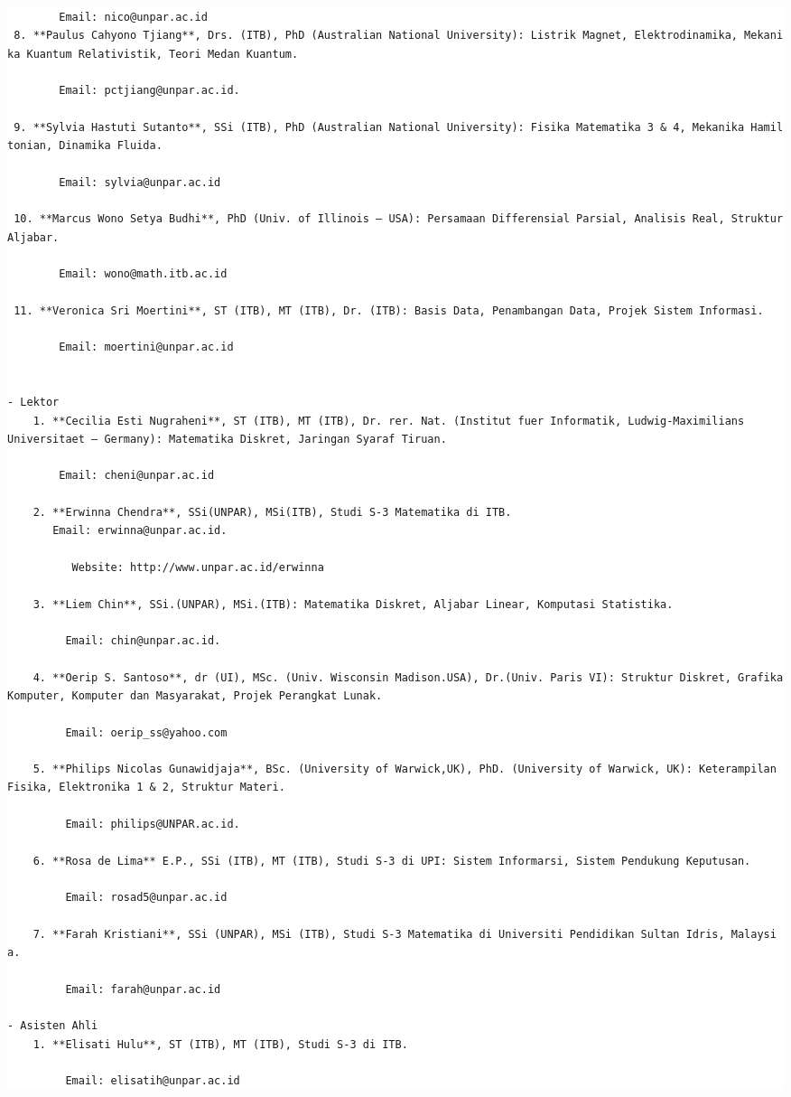             Email: nico@unpar.ac.id
     8. **Paulus Cahyono Tjiang**, Drs. (ITB), PhD (Australian National University): Listrik Magnet, Elektrodinamika, Mekanika Kuantum Relativistik, Teori Medan Kuantum. 
     
            Email: pctjiang@unpar.ac.id.

     9. **Sylvia Hastuti Sutanto**, SSi (ITB), PhD (Australian National University): Fisika Matematika 3 & 4, Mekanika Hamiltonian, Dinamika Fluida. 
     
            Email: sylvia@unpar.ac.id

     10. **Marcus Wono Setya Budhi**, PhD (Univ. of Illinois – USA): Persamaan Differensial Parsial, Analisis Real, Struktur Aljabar.
       
            Email: wono@math.itb.ac.id

     11. **Veronica Sri Moertini**, ST (ITB), MT (ITB), Dr. (ITB): Basis Data, Penambangan Data, Projek Sistem Informasi.
        
            Email: moertini@unpar.ac.id


    - Lektor
        1. **Cecilia Esti Nugraheni**, ST (ITB), MT (ITB), Dr. rer. Nat. (Institut fuer Informatik, Ludwig-Maximilians  		Universitaet – Germany): Matematika Diskret, Jaringan Syaraf Tiruan.
		 
            Email: cheni@unpar.ac.id

        2. **Erwinna Chendra**, SSi(UNPAR), MSi(ITB), Studi S-3 Matematika di ITB.
	       Email: erwinna@unpar.ac.id. 

              Website: http://www.unpar.ac.id/erwinna

        3. **Liem Chin**, SSi.(UNPAR), MSi.(ITB): Matematika Diskret, Aljabar Linear, Komputasi Statistika.

             Email: chin@unpar.ac.id. 

        4. **Oerip S. Santoso**, dr (UI), MSc. (Univ. Wisconsin Madison.USA), Dr.(Univ. Paris VI): Struktur Diskret, Grafika Komputer, Komputer dan Masyarakat, Projek Perangkat Lunak.

             Email: oerip_ss@yahoo.com

        5. **Philips Nicolas Gunawidjaja**, BSc. (University of Warwick,UK), PhD. (University of Warwick, UK): Keterampilan Fisika, Elektronika 1 & 2, Struktur Materi.

             Email: philips@UNPAR.ac.id. 

        6. **Rosa de Lima** E.P., SSi (ITB), MT (ITB), Studi S-3 di UPI: Sistem Informarsi, Sistem Pendukung Keputusan.
	     
             Email: rosad5@unpar.ac.id

        7. **Farah Kristiani**, SSi (UNPAR), MSi (ITB), Studi S-3 Matematika di Universiti Pendidikan Sultan Idris, Malaysia.
	     
             Email: farah@unpar.ac.id

    - Asisten Ahli
        1. **Elisati Hulu**, ST (ITB), MT (ITB), Studi S-3 di ITB.
	     
             Email: elisatih@unpar.ac.id
